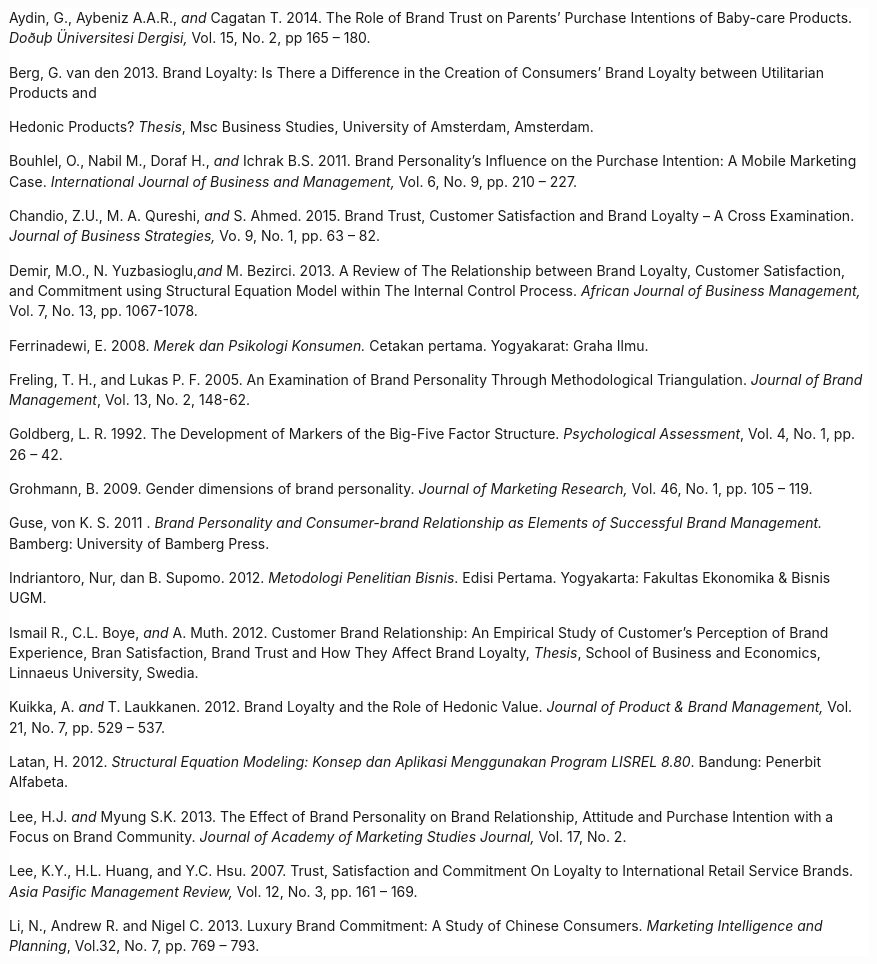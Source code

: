<p><span class="font6">Aydin, G., Aybeniz A.A.R., </span><span class="font6" style="font-style:italic;">and</span><span class="font6"> Cagatan T. 2014. The Role of Brand Trust on Parents’ Purchase Intentions of Baby-care Products. </span><span class="font6" style="font-style:italic;">Doðuþ Üniversitesi Dergisi,</span><span class="font6"> Vol. 15, No. 2, pp 165 – 180.</span></p>
<p><span class="font6">Berg, G. van den 2013. Brand Loyalty: Is There a Difference in the Creation of Consumers’ Brand Loyalty between Utilitarian Products and</span></p>
<p><span class="font6">Hedonic Products? </span><span class="font6" style="font-style:italic;">Thesis</span><span class="font6">, Msc Business Studies, University of Amsterdam, Amsterdam.</span></p>
<p><span class="font6">Bouhlel, O., Nabil M., Doraf H., </span><span class="font6" style="font-style:italic;">and</span><span class="font6"> Ichrak B.S. 2011. Brand Personality’s Influence on the Purchase Intention: A Mobile Marketing Case. </span><span class="font6" style="font-style:italic;">International Journal of Business and Management,</span><span class="font6"> Vol. 6, No. 9, pp. 210 – 227.</span></p>
<p><span class="font6">Chandio, Z.U., M. A. Qureshi, </span><span class="font6" style="font-style:italic;">and</span><span class="font6"> S. Ahmed. 2015. Brand Trust, Customer Satisfaction and Brand Loyalty – A Cross Examination. </span><span class="font6" style="font-style:italic;">Journal of Business Strategies,</span><span class="font6"> Vo. 9, No. 1, pp. 63 – 82.</span></p>
<p><span class="font6">Demir, M.O., N. Yuzbasioglu,</span><span class="font6" style="font-style:italic;">and</span><span class="font6"> M. Bezirci. 2013. A Review of The Relationship between Brand Loyalty, Customer Satisfaction, and Commitment using Structural Equation Model within The Internal Control Process. </span><span class="font6" style="font-style:italic;">African Journal of Business Management,</span><span class="font6"> Vol. 7, No. 13, pp. 1067-1078.</span></p>
<p><span class="font6">Ferrinadewi, E. 2008. </span><span class="font6" style="font-style:italic;">Merek dan Psikologi Konsumen.</span><span class="font6"> Cetakan pertama. Yogyakarat: Graha Ilmu.</span></p>
<p><span class="font6">Freling, T. H., and Lukas P. F. 2005. An Examination of Brand Personality Through Methodological Triangulation. </span><span class="font6" style="font-style:italic;">Journal of Brand Management</span><span class="font6">, Vol. 13, No. 2, 148-62.</span></p>
<p><span class="font6">Goldberg, L. R. 1992. The Development of Markers of the Big-Five Factor Structure. </span><span class="font6" style="font-style:italic;">Psychological Assessment</span><span class="font6">, Vol. 4, No. 1, pp. 26 – 42.</span></p>
<p><span class="font6">Grohmann, B. 2009. Gender dimensions of brand personality. </span><span class="font6" style="font-style:italic;">Journal of Marketing Research, </span><span class="font6">Vol. 46, No. 1, pp. 105 – 119.</span></p>
<p><span class="font6">Guse, von K. S. 2011 . </span><span class="font6" style="font-style:italic;">Brand Personality and Consumer-brand Relationship as Elements of Successful Brand Management.</span><span class="font6"> Bamberg: University of Bamberg Press.</span></p>
<p><span class="font6">Indriantoro, Nur, dan B. Supomo. 2012. </span><span class="font6" style="font-style:italic;">Metodologi Penelitian Bisnis</span><span class="font6">. Edisi Pertama. Yogyakarta: Fakultas Ekonomika &amp;&nbsp;Bisnis UGM.</span></p>
<p><span class="font6">Ismail R., C.L. Boye, </span><span class="font6" style="font-style:italic;">and</span><span class="font6"> A. Muth. 2012. Customer Brand Relationship: An Empirical Study of Customer’s Perception of Brand Experience, Bran Satisfaction, Brand Trust and How They Affect Brand Loyalty, </span><span class="font6" style="font-style:italic;">Thesis</span><span class="font6">, School of Business and Economics, Linnaeus University, Swedia.</span></p>
<p><span class="font6">Kuikka, A. </span><span class="font6" style="font-style:italic;">and</span><span class="font6"> T. Laukkanen. 2012. Brand Loyalty and the Role of Hedonic Value. </span><span class="font6" style="font-style:italic;">Journal of Product &amp;&nbsp;Brand Management,</span><span class="font6"> Vol. 21, No. 7, pp. 529 – 537.</span></p>
<p><span class="font6">Latan, H. 2012. </span><span class="font6" style="font-style:italic;">Structural Equation Modeling: Konsep dan Aplikasi Menggunakan Program LISREL 8.80</span><span class="font6">. Bandung: Penerbit Alfabeta.</span></p>
<p><span class="font6">Lee, H.J. </span><span class="font6" style="font-style:italic;">and</span><span class="font6"> Myung S.K. 2013. The Effect of Brand Personality on Brand Relationship, Attitude and Purchase Intention with a Focus on Brand Community. </span><span class="font6" style="font-style:italic;">Journal of Academy of Marketing Studies Journal,</span><span class="font6"> Vol. 17, No. 2.</span></p>
<p><span class="font6">Lee, K.Y., H.L. Huang, and Y.C. Hsu. 2007. Trust, Satisfaction and Commitment On Loyalty to International Retail Service Brands. </span><span class="font6" style="font-style:italic;">Asia Pasific Management Review,</span><span class="font6"> Vol. 12, No. 3, pp. 161 – 169.</span></p>
<p><span class="font6">Li, N., Andrew R. and Nigel C. 2013. Luxury Brand Commitment: A Study of Chinese Consumers. </span><span class="font6" style="font-style:italic;">Marketing Intelligence and Planning</span><span class="font6">, Vol.32, No. 7, pp. 769 – 793.</span></p>